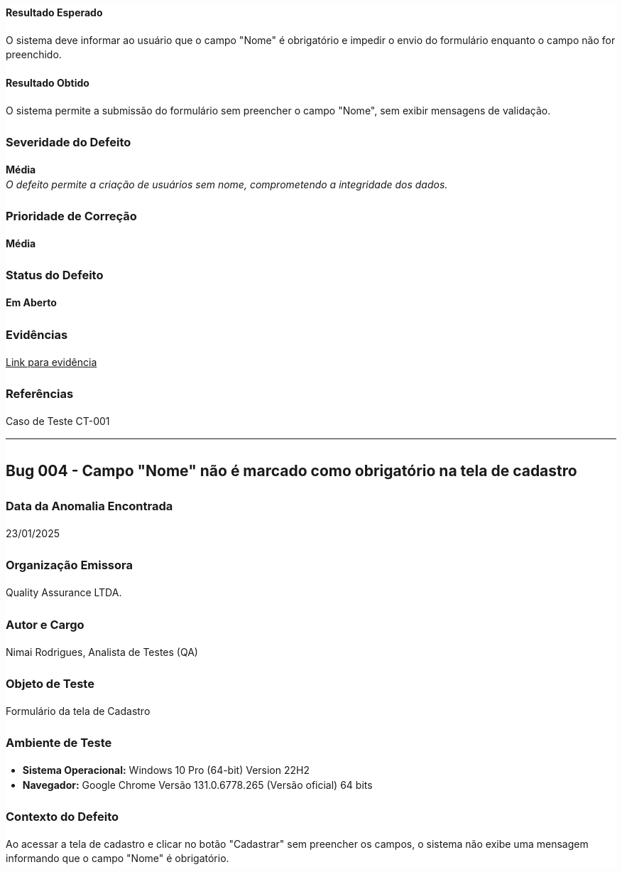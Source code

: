 #### **Resultado Esperado**  
O sistema deve informar ao usuário que o campo "Nome" é obrigatório e impedir o envio do formulário enquanto o campo não for preenchido.

#### **Resultado Obtido**  
O sistema permite a submissão do formulário sem preencher o campo "Nome", sem exibir mensagens de validação.

### **Severidade do Defeito**  
**Média**  
*O defeito permite a criação de usuários sem nome, comprometendo a integridade dos dados.*

### **Prioridade de Correção**  
**Média**

### **Status do Defeito**  
**Em Aberto**

### **Evidências**  
[Link para evidência](https://github.com/user-attachments/assets/9cbb16cb-0ebd-4221-9d09-3a410c2b3149)

### **Referências**  
Caso de Teste CT-001

---

## Bug 004 - Campo "Nome" não é marcado como obrigatório na tela de cadastro

### **Data da Anomalia Encontrada**  
23/01/2025

### **Organização Emissora**  
Quality Assurance LTDA.

### **Autor e Cargo**  
Nimai Rodrigues, Analista de Testes (QA)

### **Objeto de Teste**  
Formulário da tela de Cadastro

### **Ambiente de Teste**  
- **Sistema Operacional:** Windows 10 Pro (64-bit) Version 22H2  
- **Navegador:** Google Chrome Versão 131.0.6778.265 (Versão oficial) 64 bits

### **Contexto do Defeito**  
Ao acessar a tela de cadastro e clicar no botão "Cadastrar" sem preencher os campos, o sistema não exibe uma mensagem informando que o campo "Nome" é obrigatório.
